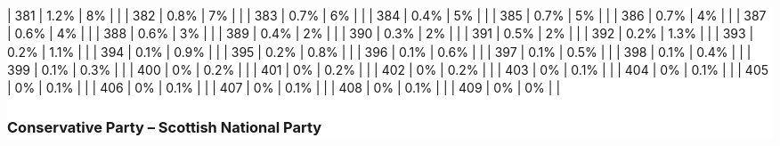 | 381 | 1.2% | 8% |  |
| 382 | 0.8% | 7% |  |
| 383 | 0.7% | 6% |  |
| 384 | 0.4% | 5% |  |
| 385 | 0.7% | 5% |  |
| 386 | 0.7% | 4% |  |
| 387 | 0.6% | 4% |  |
| 388 | 0.6% | 3% |  |
| 389 | 0.4% | 2% |  |
| 390 | 0.3% | 2% |  |
| 391 | 0.5% | 2% |  |
| 392 | 0.2% | 1.3% |  |
| 393 | 0.2% | 1.1% |  |
| 394 | 0.1% | 0.9% |  |
| 395 | 0.2% | 0.8% |  |
| 396 | 0.1% | 0.6% |  |
| 397 | 0.1% | 0.5% |  |
| 398 | 0.1% | 0.4% |  |
| 399 | 0.1% | 0.3% |  |
| 400 | 0% | 0.2% |  |
| 401 | 0% | 0.2% |  |
| 402 | 0% | 0.2% |  |
| 403 | 0% | 0.1% |  |
| 404 | 0% | 0.1% |  |
| 405 | 0% | 0.1% |  |
| 406 | 0% | 0.1% |  |
| 407 | 0% | 0.1% |  |
| 408 | 0% | 0.1% |  |
| 409 | 0% | 0% |  |

### Conservative Party – Scottish National Party
